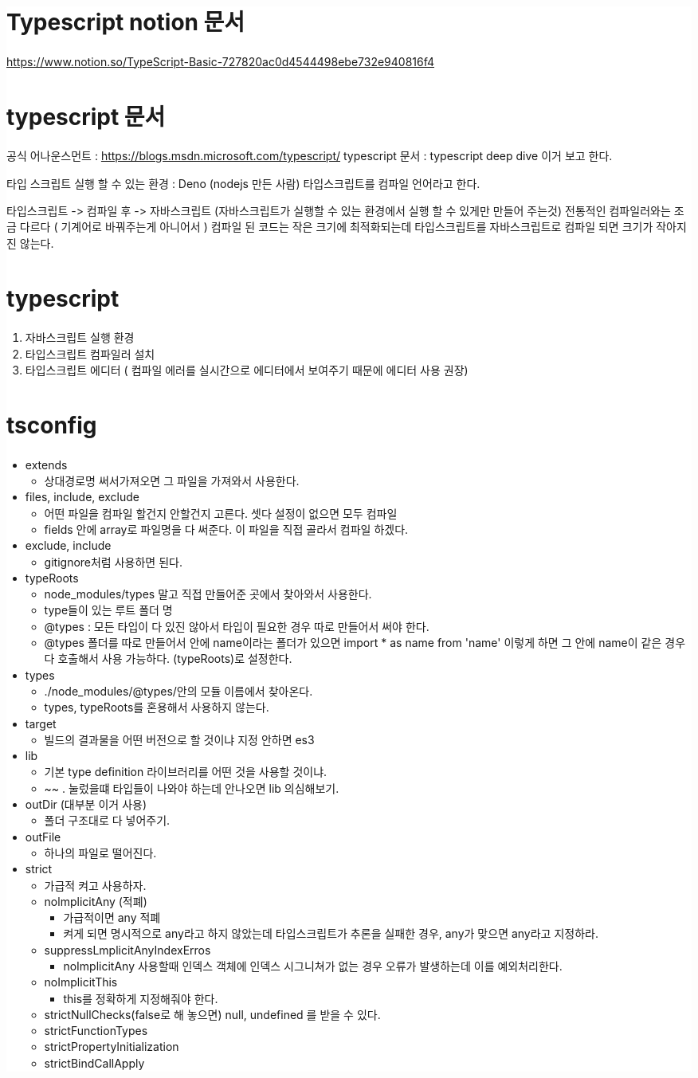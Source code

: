 # Typescript notion 문서
https://www.notion.so/TypeScript-Basic-727820ac0d4544498ebe732e940816f4
# typescript 문서
 공식 어나운스먼트 : https://blogs.msdn.microsoft.com/typescript/
 typescript 문서 : typescript deep dive 이거 보고 한다.
 
 타입 스크립트 실행 할 수 있는 환경 : Deno (nodejs 만든 사람)
 타입스크립트를 컴파일 언어라고 한다. 

 타입스크립트 -> 컴파일 후 -> 자바스크립트 (자바스크립트가 실행할 수 있는 환경에서 실행 할 수 있게만 만들어 주는것)
 전통적인 컴파일러와는 조금 다르다 ( 기계어로 바꿔주는게 아니어서 )
 컴파일 된 코드는 작은 크기에 최적화되는데 타입스크립트를 자바스크립트로 컴파일 되면 크기가 작아지진 않는다.

# typescript
 1. 자바스크립트 실행 환경
 2. 타입스크립트 컴파일러 설치
 3. 타입스크립트 에디터 ( 컴파일 에러를 실시간으로 에디터에서 보여주기 때문에 에디터 사용 권장)

# tsconfig
* extends
  - 상대경로명 써서가져오면 그 파일을 가져와서 사용한다.
* files, include, exclude
  - 어떤 파일을 컴파일 할건지 안할건지 고른다. 셋다 설정이 없으면 모두 컴파일
  - fields 안에 array로 파일명을 다 써준다. 이 파일을 직접 골라서 컴파일 하겠다.
* exclude, include
  - gitignore처럼 사용하면 된다.
* typeRoots
  - node_modules/types 말고 직접 만들어준 곳에서 찾아와서 사용한다.
  - type들이 있는 루트 폴더 명
  -  @types : 모든 타입이 다 있진 않아서 타입이 필요한 경우 따로 만들어서 써야 한다. 
  - @types 폴더를 따로 만들어서 안에 name이라는 폴더가 있으면 import * as name from 'name' 이렇게 하면 그 안에 name이 같은 경우 다 호출해서 사용 가능하다. (typeRoots)로 설정한다.
* types
  - ./node_modules/@types/안의 모듈 이름에서 찾아온다.
  - types, typeRoots를 혼용해서 사용하지 않는다.
* target
  - 빌드의 결과물을 어떤 버전으로 할 것이냐 지정 안하면 es3
* lib
  - 기본 type definition 라이브러리를 어떤 것을 사용할 것이냐.
  - ~~ . 눌렀을떄 타입들이 나와야 하는데 안나오면 lib 의심해보기.
* outDir (대부분 이거 사용)
	- 폴더 구조대로 다 넣어주기.
* outFile
	- 하나의 파일로 떨어진다.
* strict
	- 가급적 켜고 사용하자.
	- nolmplicitAny (적폐)
		- 가급적이면 any 적폐
		- 켜게 되면 명시적으로 any라고 하지 않았는데 타입스크립트가 추론을 실패한 경우, any가 맞으면 any라고 지정하라.
	- suppressLmplicitAnyIndexErros
		- noImplicitAny 사용할때 인덱스 객체에 인덱스 시그니쳐가 없는 경우 오류가 발생하는데 이를 예외처리한다.
	- noImplicitThis
		- this를 정확하게 지정해줘야 한다.
	- strictNullChecks(false로 해 놓으면)
		null, undefined 를 받을 수 있다.
	- strictFunctionTypes
	- strictPropertyInitialization
	- strictBindCallApply
